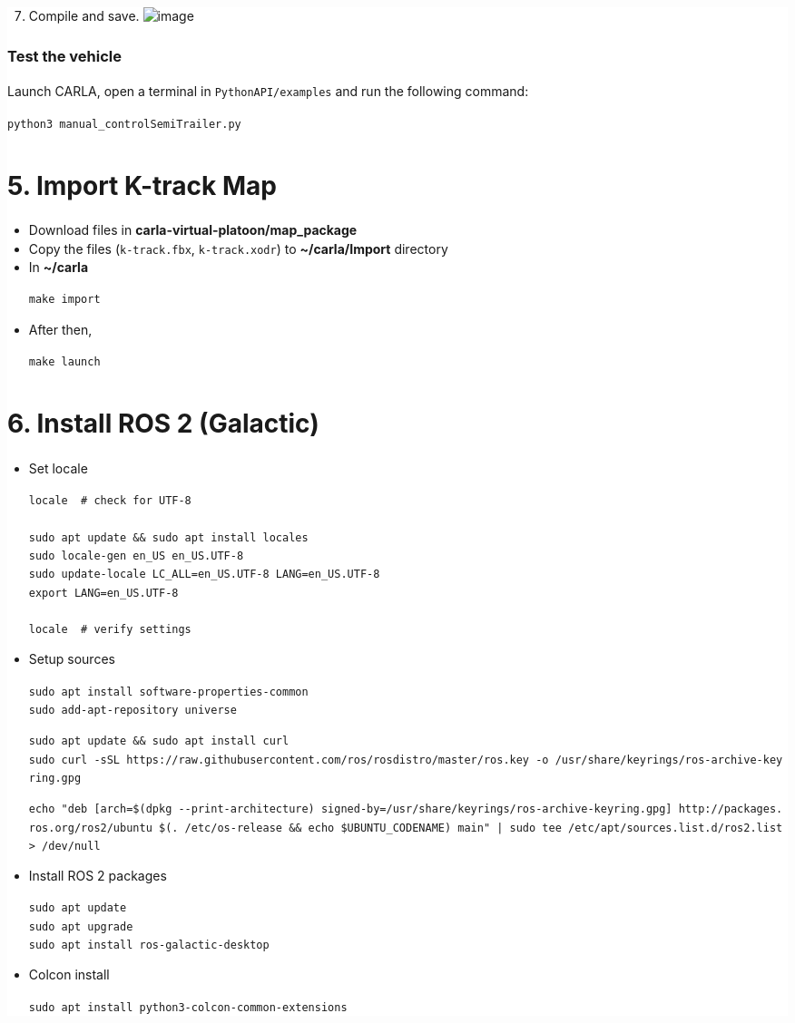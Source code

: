 
7. Compile and save.
![image](https://github.com/AveesLab/scale_truck_control_carla/assets/117966644/ed9bc67b-2432-4cfa-ade1-21297d185d00)


### Test the vehicle
Launch CARLA, open a terminal in ```PythonAPI/examples``` and run the following command:
```
python3 manual_controlSemiTrailer.py
```

# 5. Import K-track Map
- Download files in **carla-virtual-platoon/map_package**
- Copy the files (`k-track.fbx`, `k-track.xodr`) to **~/carla/Import** directory
- In **~/carla** 
    ```
    make import
    ```
- After then,
    ```
    make launch
    ```

# 6. Install ROS 2 (Galactic)
- Set locale
    ```
    locale  # check for UTF-8

    sudo apt update && sudo apt install locales
    sudo locale-gen en_US en_US.UTF-8
    sudo update-locale LC_ALL=en_US.UTF-8 LANG=en_US.UTF-8
    export LANG=en_US.UTF-8

    locale  # verify settings
    ```
- Setup sources
    ```
    sudo apt install software-properties-common
    sudo add-apt-repository universe
    ```
    ```
    sudo apt update && sudo apt install curl
    sudo curl -sSL https://raw.githubusercontent.com/ros/rosdistro/master/ros.key -o /usr/share/keyrings/ros-archive-keyring.gpg
    ```
    ```
    echo "deb [arch=$(dpkg --print-architecture) signed-by=/usr/share/keyrings/ros-archive-keyring.gpg] http://packages.ros.org/ros2/ubuntu $(. /etc/os-release && echo $UBUNTU_CODENAME) main" | sudo tee /etc/apt/sources.list.d/ros2.list > /dev/null
    ```
- Install ROS 2 packages
    ```
    sudo apt update
    sudo apt upgrade
    sudo apt install ros-galactic-desktop
    ```
- Colcon install
    ```
    sudo apt install python3-colcon-common-extensions
    ```

